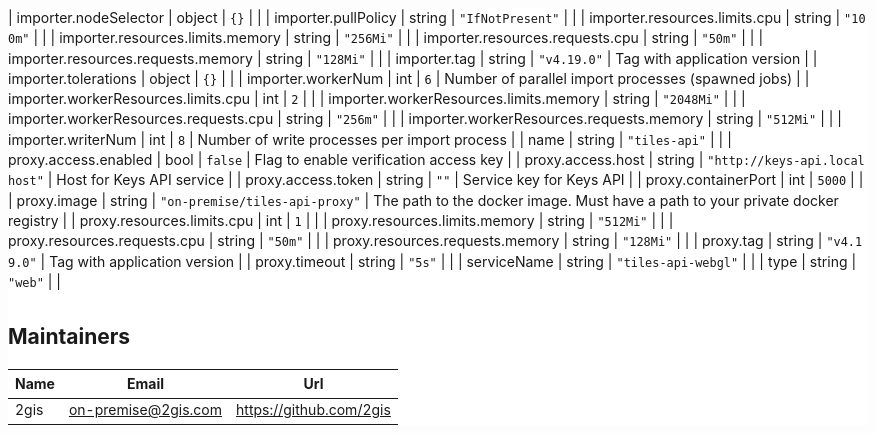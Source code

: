 | importer.nodeSelector | object | `{}` |  |
| importer.pullPolicy | string | `"IfNotPresent"` |  |
| importer.resources.limits.cpu | string | `"100m"` |  |
| importer.resources.limits.memory | string | `"256Mi"` |  |
| importer.resources.requests.cpu | string | `"50m"` |  |
| importer.resources.requests.memory | string | `"128Mi"` |  |
| importer.tag | string | `"v4.19.0"` | Tag with application version |
| importer.tolerations | object | `{}` |  |
| importer.workerNum | int | `6` | Number of parallel import processes (spawned jobs) |
| importer.workerResources.limits.cpu | int | `2` |  |
| importer.workerResources.limits.memory | string | `"2048Mi"` |  |
| importer.workerResources.requests.cpu | string | `"256m"` |  |
| importer.workerResources.requests.memory | string | `"512Mi"` |  |
| importer.writerNum | int | `8` | Number of write processes per import process |
| name | string | `"tiles-api"` |  |
| proxy.access.enabled | bool | `false` | Flag to enable verification access key |
| proxy.access.host | string | `"http://keys-api.localhost"` | Host for Keys API service |
| proxy.access.token | string | `""` | Service key for Keys API |
| proxy.containerPort | int | `5000` |  |
| proxy.image | string | `"on-premise/tiles-api-proxy"` | The path to the docker image. Must have a path to your private docker registry |
| proxy.resources.limits.cpu | int | `1` |  |
| proxy.resources.limits.memory | string | `"512Mi"` |  |
| proxy.resources.requests.cpu | string | `"50m"` |  |
| proxy.resources.requests.memory | string | `"128Mi"` |  |
| proxy.tag | string | `"v4.19.0"` | Tag with application version |
| proxy.timeout | string | `"5s"` |  |
| serviceName | string | `"tiles-api-webgl"` |  |
| type | string | `"web"` |  |

## Maintainers

| Name | Email | Url |
| ---- | ------ | --- |
| 2gis | on-premise@2gis.com | https://github.com/2gis |
